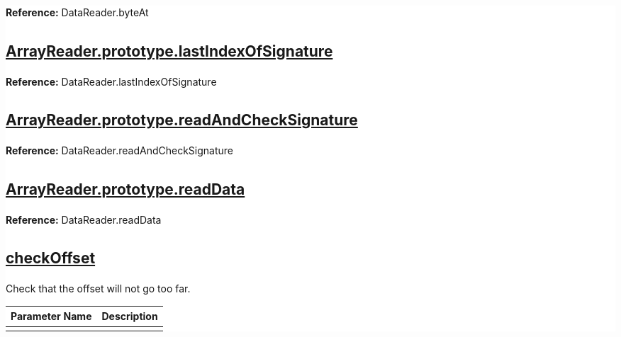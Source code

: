 **Reference:** DataReader.byteAt 





## [ArrayReader.prototype.lastIndexOfSignature](../doc/jquery/jszip/dist/jszip.js#L1753)









**Reference:** DataReader.lastIndexOfSignature 





## [ArrayReader.prototype.readAndCheckSignature](../doc/jquery/jszip/dist/jszip.js#L1769)









**Reference:** DataReader.readAndCheckSignature 





## [ArrayReader.prototype.readData](../doc/jquery/jszip/dist/jszip.js#L1780)









**Reference:** DataReader.readData 





## [checkOffset](../doc/jquery/jszip/dist/jszip.js#L1805)

Check that the offset will not go too far. 




|Parameter Name|Description|
|-----|-----|
||



